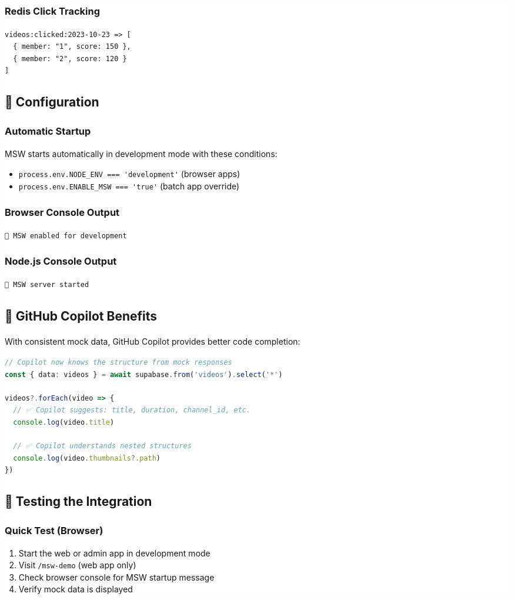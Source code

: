 ### Redis Click Tracking
```
videos:clicked:2023-10-23 => [
  { member: "1", score: 150 },
  { member: "2", score: 120 }
]
```

## 🔧 Configuration

### Automatic Startup
MSW starts automatically in development mode with these conditions:
- `process.env.NODE_ENV === 'development'` (browser apps)
- `process.env.ENABLE_MSW === 'true'` (batch app override)

### Browser Console Output
```
🚀 MSW enabled for development
```

### Node.js Console Output
```
🚀 MSW server started
```

## 🎨 GitHub Copilot Benefits

With consistent mock data, GitHub Copilot provides better code completion:

```typescript
// Copilot now knows the structure from mock responses
const { data: videos } = await supabase.from('videos').select('*')

videos?.forEach(video => {
  // ✅ Copilot suggests: title, duration, channel_id, etc.
  console.log(video.title)

  // ✅ Copilot understands nested structures
  console.log(video.thumbnails?.path)
})
```

## 🧪 Testing the Integration

### Quick Test (Browser)
1. Start the web or admin app in development mode
2. Visit `/msw-demo` (web app only)
3. Check browser console for MSW startup message
4. Verify mock data is displayed
